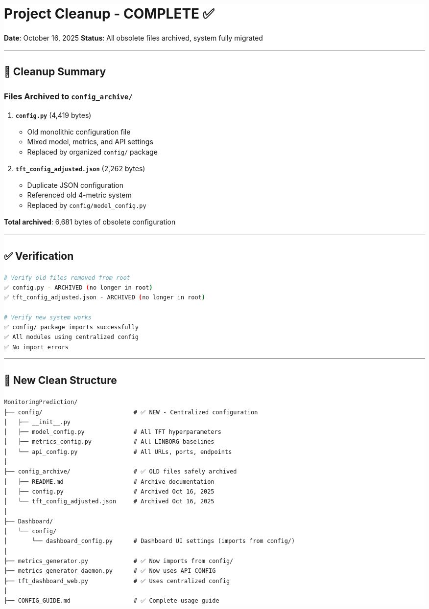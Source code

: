 # Project Cleanup - COMPLETE ✅

**Date**: October 16, 2025
**Status**: All obsolete files archived, system fully migrated

---

## 🧹 Cleanup Summary

### Files Archived to `config_archive/`

1. **`config.py`** (4,419 bytes)
   - Old monolithic configuration file
   - Mixed model, metrics, and API settings
   - Replaced by organized `config/` package

2. **`tft_config_adjusted.json`** (2,262 bytes)
   - Duplicate JSON configuration
   - Referenced old 4-metric system
   - Replaced by `config/model_config.py`

**Total archived**: 6,681 bytes of obsolete configuration

---

## ✅ Verification

```bash
# Verify old files removed from root
✅ config.py - ARCHIVED (no longer in root)
✅ tft_config_adjusted.json - ARCHIVED (no longer in root)

# Verify new system works
✅ config/ package imports successfully
✅ All modules using centralized config
✅ No import errors
```

---

## 📁 New Clean Structure

```
MonitoringPrediction/
├── config/                          # ✅ NEW - Centralized configuration
│   ├── __init__.py
│   ├── model_config.py              # All TFT hyperparameters
│   ├── metrics_config.py            # All LINBORG baselines
│   └── api_config.py                # All URLs, ports, endpoints
│
├── config_archive/                  # ✅ OLD files safely archived
│   ├── README.md                    # Archive documentation
│   ├── config.py                    # Archived Oct 16, 2025
│   └── tft_config_adjusted.json     # Archived Oct 16, 2025
│
├── Dashboard/
│   └── config/
│       └── dashboard_config.py      # Dashboard UI settings (imports from config/)
│
├── metrics_generator.py             # ✅ Now imports from config/
├── metrics_generator_daemon.py      # ✅ Now uses API_CONFIG
├── tft_dashboard_web.py             # ✅ Uses centralized config
│
├── CONFIG_GUIDE.md                  # ✅ Complete usage guide
```